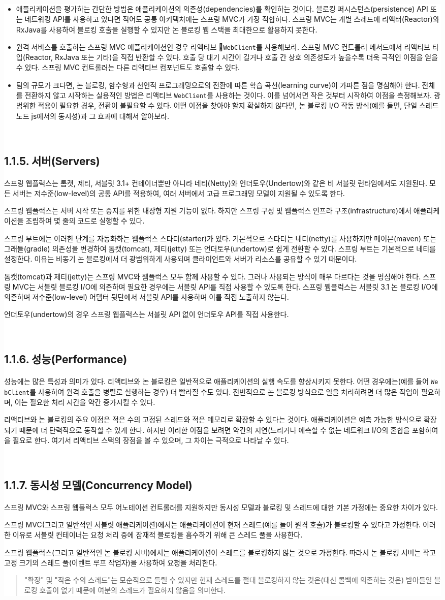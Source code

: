 - 애플리케이션을 평가하는 간단한 방법은 애플리케이션의 의존성(dependencies)를 확인하는 것이다. 블로킹 퍼시스턴스(persistence) API 또는
네트워킹 API를 사용하고 있다면 적어도 공통 아키텍처에는 스프링 MVC가 가장 적합하다. 스프링 MVC는 개별 스레드에 리액터(Reactor)와 RxJava를 사용하여 블로킹 호출을 실행할 수 있지만 논 블로킹 웹 스택을 최대한으로 활용하지 못한다.

- 원격 서비스를 호출하는 스프링 MVC 애플리케이션인 경우 리액티브 `WebClient`를 사용해보라. 스프링 MVC 컨트롤러 메서드에서 리액티브 타입(Reactor,
RxJava 또는 기타)을 직접 반환할 수 있다. 호출 당 대기 시간이 길거나 호출 간 상호 의존성도가 높을수록 더욱 극적인 이점을 얻을 수 있다.
스프링 MVC 컨트롤러는 다른 리액티브 컴포넌트도 호출할 수 있다.

- 팀의 규모가 크다면, 논 블로킹, 함수형과 선언적 프로그래밍으로의 전환에 따른 학습 곡선(learning curve)이 가파른 점을 명심해야 한다. 전체를 전환하지
않고 시작하는 실용적인 방법은 리액티브 `WebClient`를 사용하는 것이다. 이를 넘어서면 작은 것부터 시작하여 이점을 측정해보자. 광범위한 적용이 필요한 경우,
전환이 불필요할 수 있다. 어떤 이점을 찾아야 할지 확실하지 않다면, 논 블로킹 I/O 작동 방식(예를 들면, 단일 스레드 노드 js에서의 동시성)과 그 효과에 대해서
알아보라.

<br>

## 1.1.5. 서버(Servers)
스프링 웹플럭스는 톰캣, 제티, 서블릿 3.1+ 컨테이너뿐만 아니라 네티(Netty)와 언더토우(Undertow)와 같은 비 서블릿 런타임에서도 지원된다.
모든 서버는 저수준(low-level)의 공통 API를 적용하여, 여러 서버에서 고급 프로그래밍 모델이 지원될 수 있도록 한다.

스프링 웹플럭스는 서버 시작 또는 중지를 위한 내장형 지원 기능이 없다. 하지만 스프링 구성 및 웹플럭스 인프라 구조(infrastructure)에서 애플리케이션을
조립하여 몇 줄의 코드로 실행할 수 있다.

스프링 부트에는 이러한 단계를 자동화하는 웹플럭스 스타터(starter)가 있다. 기본적으로 스타터는 네티(netty)를 사용하지만 메이븐(maven) 또는
그래들(gradle) 의존성을 변경하여 톰캣(tomcat), 제티(jetty) 또는 언더토우(undertow)로 쉽게 전환할 수 있다. 스프링 부트는 기본적으로 네티를 설정한다.
이유는 비동기 논 블로킹에서 더 광범위하게 사용되며 클라이언트와 서버가 리소스를 공유할 수 있기 때문이다.

톰캣(tomcat)과 제티(jetty)는 스프링 MVC와 웹플럭스 모두 함께 사용할 수 있다. 그러나 사용되는 방식이 매우 다르다는 것을 명심해야 한다. 스프링 MVC는
서블릿 블로킹 I/O에 의존하며 필요한 경우에는 서블릿 API를 직접 사용할 수 있도록 한다. 스프링 웹플럭스는 서블릿 3.1 논 블로킹 I/O에 의존하며
저수준(low-level) 어댑터 뒷단에서 서블릿 API를 사용하며 이를 직접 노출하지 않는다.

언더토우(undertow)의 경우 스프링 웹플럭스는 서블릿 API 없이 언더토우 API를 직접 사용한다.

<br>

## 1.1.6. 성능(Performance)
성능에는 많은 특성과 의미가 있다. 리액티브와 논 블로킹은 일반적으로 애플리케이션의 실행 속도를 향상시키지 못한다. 어떤 경우에는(예를 들어 `WebClient`를
사용하여 원격 호출을 병렬로 실행하는 경우) 더 빨라질 수도 있다. 전반적으로 논 블로킹 방식으로 일을 처리하려면 더 많은 작업이 필요하며, 이는 필요한
처리 시간을 약간 증가시킬 수 있다.

리액티브와 논 블로킹의 주요 이점은 적은 수의 고정된 스레드와 적은 메모리로 확장할 수 있다는 것이다. 애플리케이션은 예측 가능한 방식으로 확장되기 때문에
더 탄력적으로 동작할 수 있게 한다. 하지만 이러한 이점을 보려면 약간의 지연(느리거나 예측할 수 없는 네트워크 I/O의 혼합을 포함하여을 필요로 한다.
여기서 리액티브 스택의 장점을 볼 수 있으며, 그 차이는 극적으로 나타날 수 있다.

<br>

## 1.1.7. 동시성 모델(Concurrency Model)
스프링 MVC와 스프링 웹플럭스 모두 어노테이션 컨트롤러를 지원하지만 동시성 모델과 블로킹 및 스레드에 대한 기본 가정에는 중요한 차이가 있다.

스프링 MVC(그리고 일반적인 서블릿 애플리케이션)에서는 애플리케이션이 현재 스레드(예를 들어 원격 호출)가 블로킹할 수 있다고 가정한다. 이러한 이유로 서블릿
컨테이너는 요청 처리 중에 잠재적 블로킹을 흡수하기 위해 큰 스레드 풀을 사용한다.

스프링 웹플럭스(그리고 일반적인 논 블로킹 서버)에서는 애플리케이션이 스레드를 블로킹하지 않는 것으로 가정한다. 따라서 논 블로킹 서버는 작고 고정 크기의
스레드 풀(이벤트 루프 작업자)을 사용하여 요청을 처리한다.

> "확장" 및 "작은 수의 스레드"는 모순적으로 들릴 수 있지만 현재 스레드를 절대 블로킹하지 않는 것은(대신 콜백에 의존하는 것은) 받아들일 블로킹 호출이
없기 때문에 여분의 스레드가 필요하지 않음을 의미한다.
